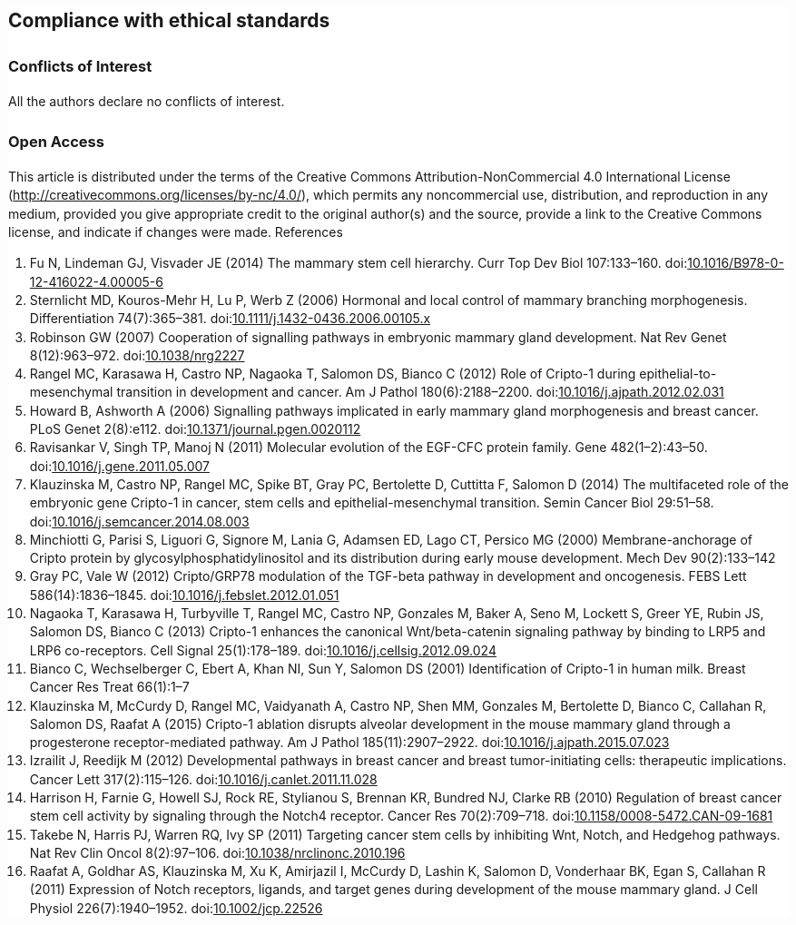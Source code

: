 ## Compliance with ethical standards

### Conflicts of Interest
All the authors declare no conflicts of interest.

### Open Access
This article is distributed under the terms of the Creative Commons Attribution-NonCommercial 4.0 International License (http://creativecommons.org/licenses/by-nc/4.0/), which permits any noncommercial use, distribution, and reproduction in any medium, provided you give appropriate credit to the original author(s) and the source, provide a link to the Creative Commons license, and indicate if changes were made.
References

1. Fu N, Lindeman GJ, Visvader JE (2014) The mammary stem cell hierarchy. Curr Top Dev Biol 107:133–160. doi:[10.1016/B978-0-12-416022-4.00005-6](https://doi.org/10.1016/B978-0-12-416022-4.00005-6)
2. Sternlicht MD, Kouros-Mehr H, Lu P, Werb Z (2006) Hormonal and local control of mammary branching morphogenesis. Differentiation 74(7):365–381. doi:[10.1111/j.1432-0436.2006.00105.x](https://doi.org/10.1111/j.1432-0436.2006.00105.x)
3. Robinson GW (2007) Cooperation of signalling pathways in embryonic mammary gland development. Nat Rev Genet 8(12):963–972. doi:[10.1038/nrg2227](https://doi.org/10.1038/nrg2227)
4. Rangel MC, Karasawa H, Castro NP, Nagaoka T, Salomon DS, Bianco C (2012) Role of Cripto-1 during epithelial-to-mesenchymal transition in development and cancer. Am J Pathol 180(6):2188–2200. doi:[10.1016/j.ajpath.2012.02.031](https://doi.org/10.1016/j.ajpath.2012.02.031)
5. Howard B, Ashworth A (2006) Signalling pathways implicated in early mammary gland morphogenesis and breast cancer. PLoS Genet 2(8):e112. doi:[10.1371/journal.pgen.0020112](https://doi.org/10.1371/journal.pgen.0020112)
6. Ravisankar V, Singh TP, Manoj N (2011) Molecular evolution of the EGF-CFC protein family. Gene 482(1–2):43–50. doi:[10.1016/j.gene.2011.05.007](https://doi.org/10.1016/j.gene.2011.05.007)
7. Klauzinska M, Castro NP, Rangel MC, Spike BT, Gray PC, Bertolette D, Cuttitta F, Salomon D (2014) The multifaceted role of the embryonic gene Cripto-1 in cancer, stem cells and epithelial-mesenchymal transition. Semin Cancer Biol 29:51–58. doi:[10.1016/j.semcancer.2014.08.003](https://doi.org/10.1016/j.semcancer.2014.08.003)
8. Minchiotti G, Parisi S, Liguori G, Signore M, Lania G, Adamsen ED, Lago CT, Persico MG (2000) Membrane-anchorage of Cripto protein by glycosylphosphatidylinositol and its distribution during early mouse development. Mech Dev 90(2):133–142
9. Gray PC, Vale W (2012) Cripto/GRP78 modulation of the TGF-beta pathway in development and oncogenesis. FEBS Lett 586(14):1836–1845. doi:[10.1016/j.febslet.2012.01.051](https://doi.org/10.1016/j.febslet.2012.01.051)
10. Nagaoka T, Karasawa H, Turbyville T, Rangel MC, Castro NP, Gonzales M, Baker A, Seno M, Lockett S, Greer YE, Rubin JS, Salomon DS, Bianco C (2013) Cripto-1 enhances the canonical Wnt/beta-catenin signaling pathway by binding to LRP5 and LRP6 co-receptors. Cell Signal 25(1):178–189. doi:[10.1016/j.cellsig.2012.09.024](https://doi.org/10.1016/j.cellsig.2012.09.024)
11. Bianco C, Wechselberger C, Ebert A, Khan NI, Sun Y, Salomon DS (2001) Identification of Cripto-1 in human milk. Breast Cancer Res Treat 66(1):1–7
12. Klauzinska M, McCurdy D, Rangel MC, Vaidyanath A, Castro NP, Shen MM, Gonzales M, Bertolette D, Bianco C, Callahan R, Salomon DS, Raafat A (2015) Cripto-1 ablation disrupts alveolar development in the mouse mammary gland through a progesterone receptor-mediated pathway. Am J Pathol 185(11):2907–2922. doi:[10.1016/j.ajpath.2015.07.023](https://doi.org/10.1016/j.ajpath.2015.07.023)
13. Izrailit J, Reedijk M (2012) Developmental pathways in breast cancer and breast tumor-initiating cells: therapeutic implications. Cancer Lett 317(2):115–126. doi:[10.1016/j.canlet.2011.11.028](https://doi.org/10.1016/j.canlet.2011.11.028)
14. Harrison H, Farnie G, Howell SJ, Rock RE, Stylianou S, Brennan KR, Bundred NJ, Clarke RB (2010) Regulation of breast cancer stem cell activity by signaling through the Notch4 receptor. Cancer Res 70(2):709–718. doi:[10.1158/0008-5472.CAN-09-1681](https://doi.org/10.1158/0008-5472.CAN-09-1681)
15. Takebe N, Harris PJ, Warren RQ, Ivy SP (2011) Targeting cancer stem cells by inhibiting Wnt, Notch, and Hedgehog pathways. Nat Rev Clin Oncol 8(2):97–106. doi:[10.1038/nrclinonc.2010.196](https://doi.org/10.1038/nrclinonc.2010.196)
16. Raafat A, Goldhar AS, Klauzinska M, Xu K, Amirjazil I, McCurdy D, Lashin K, Salomon D, Vonderhaar BK, Egan S, Callahan R (2011) Expression of Notch receptors, ligands, and target genes during development of the mouse mammary gland. J Cell Physiol 226(7):1940–1952. doi:[10.1002/jcp.22526](https://doi.org/10.1002/jcp.22526)